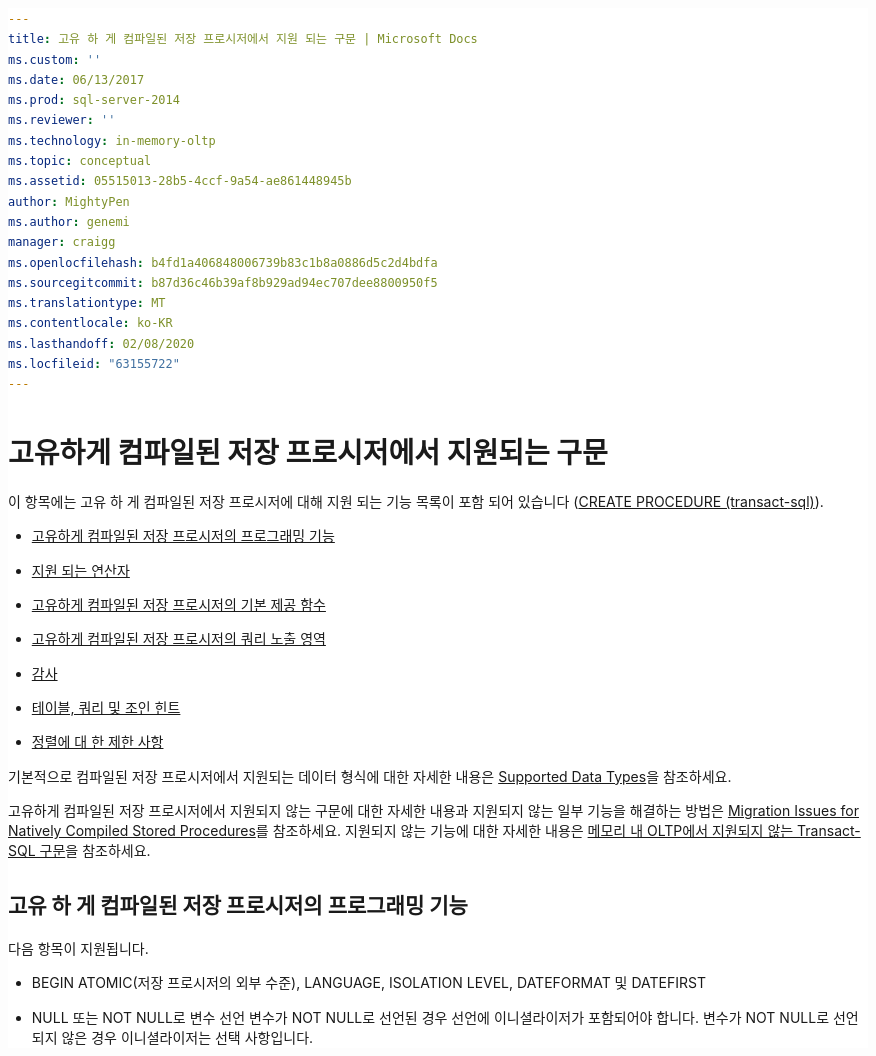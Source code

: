 ```yaml
---
title: 고유 하 게 컴파일된 저장 프로시저에서 지원 되는 구문 | Microsoft Docs
ms.custom: ''
ms.date: 06/13/2017
ms.prod: sql-server-2014
ms.reviewer: ''
ms.technology: in-memory-oltp
ms.topic: conceptual
ms.assetid: 05515013-28b5-4ccf-9a54-ae861448945b
author: MightyPen
ms.author: genemi
manager: craigg
ms.openlocfilehash: b4fd1a406848006739b83c1b8a0886d5c2d4bdfa
ms.sourcegitcommit: b87d36c46b39af8b929ad94ec707dee8800950f5
ms.translationtype: MT
ms.contentlocale: ko-KR
ms.lasthandoff: 02/08/2020
ms.locfileid: "63155722"
---
```

# <a name="supported-constructs-in-natively-compiled-stored-procedures"></a>고유하게 컴파일된 저장 프로시저에서 지원되는 구문
  이 항목에는 고유 하 게 컴파일된 저장 프로시저에 대해 지원 되는 기능 목록이 포함 되어 있습니다 ([CREATE PROCEDURE &#40;transact-sql&#41;](/sql/t-sql/statements/create-procedure-transact-sql)).  
  
-   [고유하게 컴파일된 저장 프로시저의 프로그래밍 기능](#pncsp)  
  
-   [지원 되는 연산자](#so)  
  
-   [고유하게 컴파일된 저장 프로시저의 기본 제공 함수](#bfncsp)  
  
-   [고유하게 컴파일된 저장 프로시저의 쿼리 노출 영역](#qsancsp)  
  
-   [감사](#auditing)  
  
-   [테이블, 쿼리 및 조인 힌트](#tqh)  
  
-   [정렬에 대 한 제한 사항](#los)  
  
 기본적으로 컴파일된 저장 프로시저에서 지원되는 데이터 형식에 대한 자세한 내용은 [Supported Data Types](supported-data-types-for-in-memory-oltp.md)을 참조하세요.  
  
 고유하게 컴파일된 저장 프로시저에서 지원되지 않는 구문에 대한 자세한 내용과 지원되지 않는 일부 기능을 해결하는 방법은 [Migration Issues for Natively Compiled Stored Procedures](migration-issues-for-natively-compiled-stored-procedures.md)를 참조하세요. 지원되지 않는 기능에 대한 자세한 내용은 [메모리 내 OLTP에서 지원되지 않는 Transact-SQL 구문](transact-sql-constructs-not-supported-by-in-memory-oltp.md)을 참조하세요.  
  
##  <a name="pncsp"></a>고유 하 게 컴파일된 저장 프로시저의 프로그래밍 기능  
 다음 항목이 지원됩니다.  
  
-   BEGIN ATOMIC(저장 프로시저의 외부 수준), LANGUAGE, ISOLATION LEVEL, DATEFORMAT 및 DATEFIRST  
  
-   NULL 또는 NOT NULL로 변수 선언 변수가 NOT NULL로 선언된 경우 선언에 이니셜라이저가 포함되어야 합니다. 변수가 NOT NULL로 선언되지 않은 경우 이니셜라이저는 선택 사항입니다.  
  